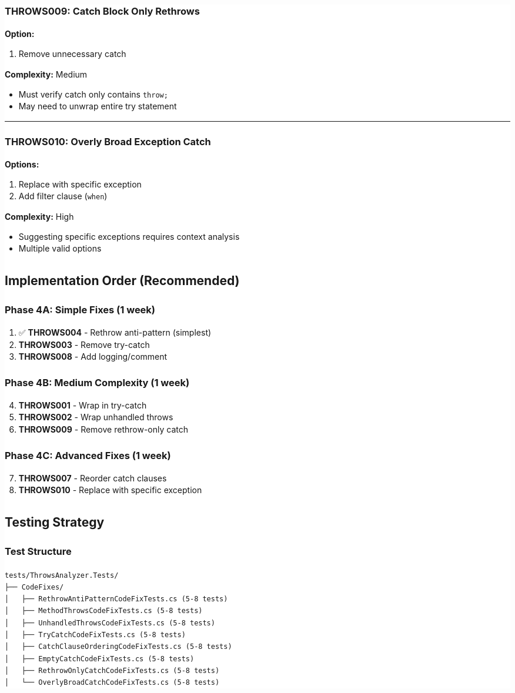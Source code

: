 
### THROWS009: Catch Block Only Rethrows

**Option:**
1. Remove unnecessary catch

**Complexity:** Medium
- Must verify catch only contains `throw;`
- May need to unwrap entire try statement

---

### THROWS010: Overly Broad Exception Catch

**Options:**
1. Replace with specific exception
2. Add filter clause (`when`)

**Complexity:** High
- Suggesting specific exceptions requires context analysis
- Multiple valid options

## Implementation Order (Recommended)

### Phase 4A: Simple Fixes (1 week)
1. ✅ **THROWS004** - Rethrow anti-pattern (simplest)
2. **THROWS003** - Remove try-catch
3. **THROWS008** - Add logging/comment

### Phase 4B: Medium Complexity (1 week)
4. **THROWS001** - Wrap in try-catch
5. **THROWS002** - Wrap unhandled throws
6. **THROWS009** - Remove rethrow-only catch

### Phase 4C: Advanced Fixes (1 week)
7. **THROWS007** - Reorder catch clauses
8. **THROWS010** - Replace with specific exception

## Testing Strategy

### Test Structure

```
tests/ThrowsAnalyzer.Tests/
├── CodeFixes/
│   ├── RethrowAntiPatternCodeFixTests.cs (5-8 tests)
│   ├── MethodThrowsCodeFixTests.cs (5-8 tests)
│   ├── UnhandledThrowsCodeFixTests.cs (5-8 tests)
│   ├── TryCatchCodeFixTests.cs (5-8 tests)
│   ├── CatchClauseOrderingCodeFixTests.cs (5-8 tests)
│   ├── EmptyCatchCodeFixTests.cs (5-8 tests)
│   ├── RethrowOnlyCatchCodeFixTests.cs (5-8 tests)
│   └── OverlyBroadCatchCodeFixTests.cs (5-8 tests)
```
